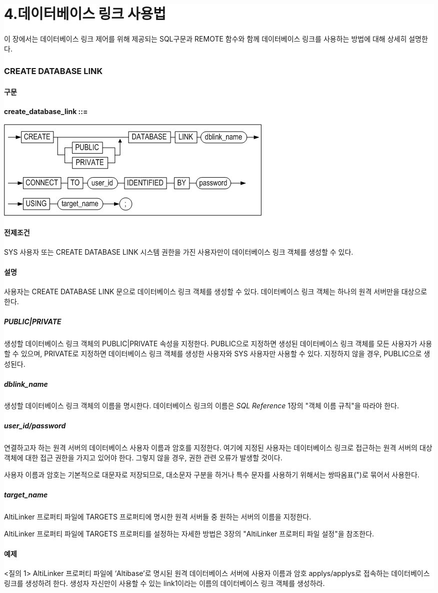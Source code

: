 # 4.데이터베이스 링크 사용법

이 장에서는 데이터베이스 링크 제어를 위해 제공되는 SQL구문과 REMOTE 함수와 함께 데이터베이스 링크를 사용하는 방법에 대해 상세히 설명한다.

### CREATE DATABASE LINK

#### 구문

**create_database_link ::=**

![](../../media/DBLink/create_dblink.gif)

#### 전제조건

SYS 사용자 또는 CREATE DATABASE LINK 시스템 권한을 가진 사용자만이 데이터베이스 링크 객체를 생성할 수 있다.

#### 설명

사용자는 CREATE DATABASE LINK 문으로 데이터베이스 링크 객체를 생성할 수 있다. 데이터베이스 링크 객체는 하나의 원격 서버만을 대상으로 한다.

##### PUBLIC\|PRIVATE

생성할 데이터베이스 링크 객체의 PUBLIC\|PRIVATE 속성을 지정한다. PUBLIC으로 지정하면 생성된 데이터베이스 링크 객체를 모든 사용자가 사용할 수 있으며, PRIVATE로 지정하면 데이터베이스 링크 객체를 생성한 사용자와 SYS 사용자만 사용할 수 있다. 지정하지 않을 경우, PUBLIC으로 생성된다.

##### dblink_name

생성할 데이터베이스 링크 객체의 이름을 명시한다. 데이터베이스 링크의 이름은 *SQL Reference* 1장의 "객체 이름 규칙"을 따라야 한다.

##### user_id/password

연결하고자 하는 원격 서버의 데이터베이스 사용자 이름과 암호를 지정한다. 여기에 지정된 사용자는 데이터베이스 링크로 접근하는 원격 서버의 대상 객체에 대한 접근 권한을 가지고 있어야 한다. 그렇지 않을 경우, 권한 관련 오류가 발생할 것이다.

사용자 이름과 암호는 기본적으로 대문자로 저장되므로, 대소문자 구분을 하거나 특수 문자를 사용하기 위해서는 쌍따옴표(")로 묶어서 사용한다.

##### target_name

AltiLinker 프로퍼티 파일에 TARGETS 프로퍼티에 명시한 원격 서버들 중 원하는 서버의 이름을 지정한다.

AltiLinker 프로퍼티 파일에 TARGETS 프로퍼티를 설정하는 자세한 방법은 3장의 "AltiLinker 프로퍼티 파일 설정"을 참조한다.

#### 예제

\<질의 1\> AltiLinker 프로퍼티 파일에 ‘Altibase’로 명시된 원격 데이터베이스 서버에 사용자 이름과 암호 applys/applys로 접속하는 데이터베이스 링크를 생성하려 한다. 생성자 자신만이 사용할 수 있는 link1이라는 이름의 데이터베이스 링크 객체를 생성하라.
